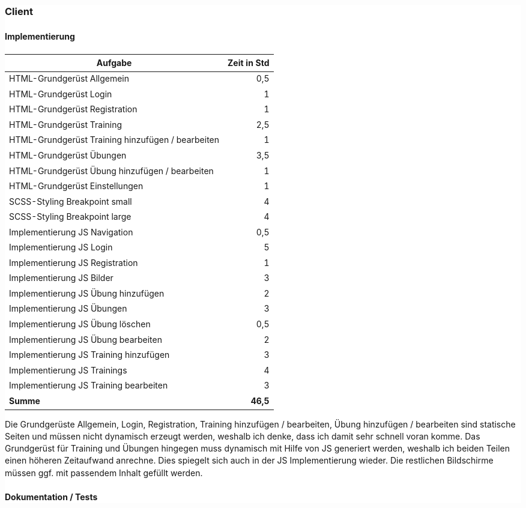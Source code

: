 ### Client
#### Implementierung

| Aufgabe                                  | Zeit in Std |
|------------------------------------------|------------:|
| HTML-Grundgerüst Allgemein               |     0,5        |
| HTML-Grundgerüst Login                   |    1           |
| HTML-Grundgerüst Registration            |    1         |
| HTML-Grundgerüst Training                |      2,5      |
| HTML-Grundgerüst Training hinzufügen / bearbeiten     |    1        |
| HTML-Grundgerüst Übungen                 |     3,5       |
| HTML-Grundgerüst Übung hinzufügen / bearbeiten |     1       |
| HTML-Grundgerüst Einstellungen           |     1       |
| SCSS-Styling Breakpoint small            |      4      |
| SCSS-Styling Breakpoint large            |      4      |
| Implementierung JS Navigation            |       0,5    |
| Implementierung JS Login                 |    5         |
| Implementierung JS Registration          |        1     |
| Implementierung JS Bilder                |       3      |
| Implementierung JS Übung hinzufügen      |      2       |
| Implementierung JS Übungen               |       3      |
| Implementierung JS Übung löschen         |      0,5       |
| Implementierung JS Übung bearbeiten      |      2       |
| Implementierung JS Training hinzufügen   |      3       |
| Implementierung JS Trainings             |     4        |
| Implementierung JS Training bearbeiten   |    3        |
| **Summe**                                |  **46,5**    |

Die Grundgerüste Allgemein, Login, Registration, Training hinzufügen / bearbeiten, Übung hinzufügen / bearbeiten sind statische Seiten und müssen nicht dynamisch erzeugt werden, weshalb ich denke, dass ich damit sehr schnell voran komme.
Das Grundgerüst für Training und Übungen hingegen muss dynamisch mit Hilfe von JS generiert werden, weshalb ich beiden Teilen einen höheren Zeitaufwand anrechne. Dies spiegelt sich auch in der JS Implementierung wieder. Die restlichen Bildschirme müssen ggf. mit passendem Inhalt gefüllt werden.
#### Dokumentation / Tests
